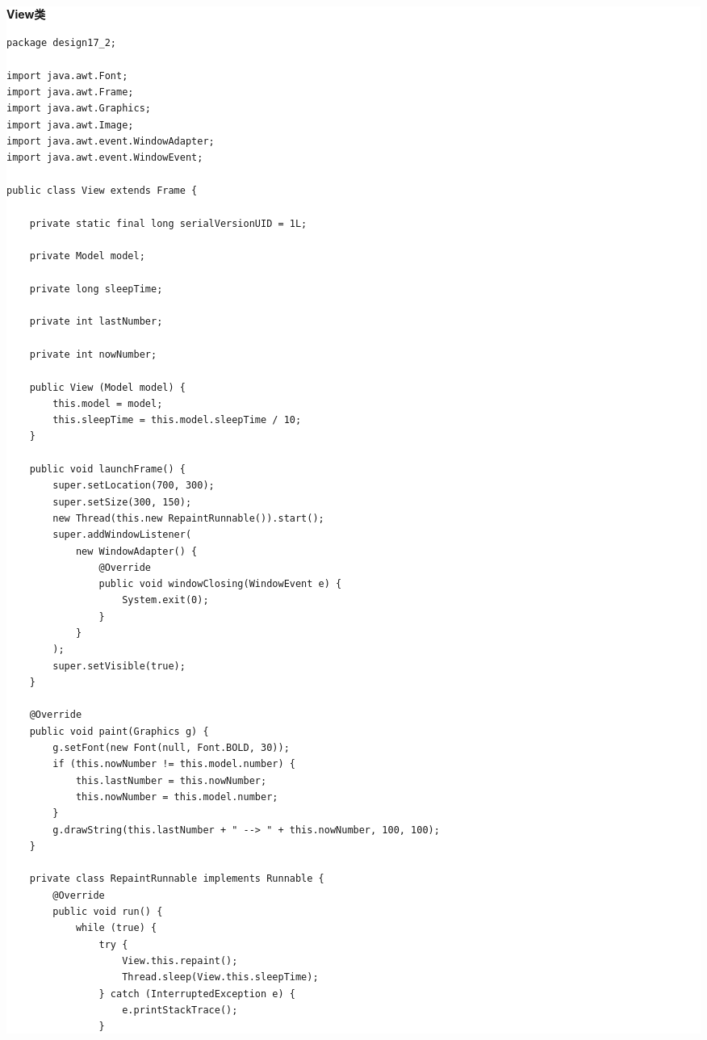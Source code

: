 **View类**

```
package design17_2;

import java.awt.Font;
import java.awt.Frame;
import java.awt.Graphics;
import java.awt.Image;
import java.awt.event.WindowAdapter;
import java.awt.event.WindowEvent;

public class View extends Frame {

    private static final long serialVersionUID = 1L;

    private Model model;

    private long sleepTime;

    private int lastNumber;

    private int nowNumber;

    public View (Model model) {
        this.model = model;
        this.sleepTime = this.model.sleepTime / 10;
    }

    public void launchFrame() {
        super.setLocation(700, 300);
        super.setSize(300, 150);
        new Thread(this.new RepaintRunnable()).start();
        super.addWindowListener(
            new WindowAdapter() {
                @Override
                public void windowClosing(WindowEvent e) {
                    System.exit(0);
                }
            }
        );
        super.setVisible(true);
    }

    @Override
    public void paint(Graphics g) {
        g.setFont(new Font(null, Font.BOLD, 30));
        if (this.nowNumber != this.model.number) {
            this.lastNumber = this.nowNumber;
            this.nowNumber = this.model.number;
        }
        g.drawString(this.lastNumber + " --> " + this.nowNumber, 100, 100);
    }

    private class RepaintRunnable implements Runnable {
        @Override
        public void run() {
            while (true) {
                try {
                    View.this.repaint();
                    Thread.sleep(View.this.sleepTime);
                } catch (InterruptedException e) {
                    e.printStackTrace();
                }
```